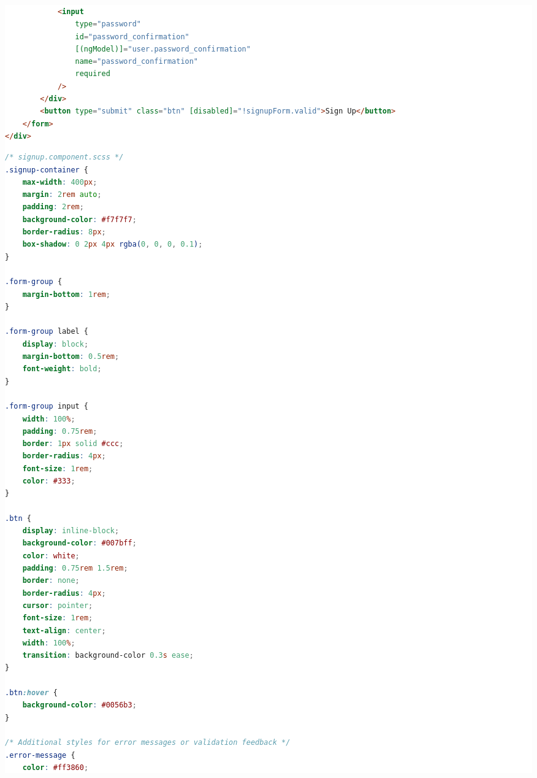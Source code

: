 ```html
			<input
				type="password"
				id="password_confirmation"
				[(ngModel)]="user.password_confirmation"
				name="password_confirmation"
				required
			/>
		</div>
		<button type="submit" class="btn" [disabled]="!signupForm.valid">Sign Up</button>
	</form>
</div>
```

```scss
/* signup.component.scss */
.signup-container {
	max-width: 400px;
	margin: 2rem auto;
	padding: 2rem;
	background-color: #f7f7f7;
	border-radius: 8px;
	box-shadow: 0 2px 4px rgba(0, 0, 0, 0.1);
}

.form-group {
	margin-bottom: 1rem;
}

.form-group label {
	display: block;
	margin-bottom: 0.5rem;
	font-weight: bold;
}

.form-group input {
	width: 100%;
	padding: 0.75rem;
	border: 1px solid #ccc;
	border-radius: 4px;
	font-size: 1rem;
	color: #333;
}

.btn {
	display: inline-block;
	background-color: #007bff;
	color: white;
	padding: 0.75rem 1.5rem;
	border: none;
	border-radius: 4px;
	cursor: pointer;
	font-size: 1rem;
	text-align: center;
	width: 100%;
	transition: background-color 0.3s ease;
}

.btn:hover {
	background-color: #0056b3;
}

/* Additional styles for error messages or validation feedback */
.error-message {
	color: #ff3860;
```
